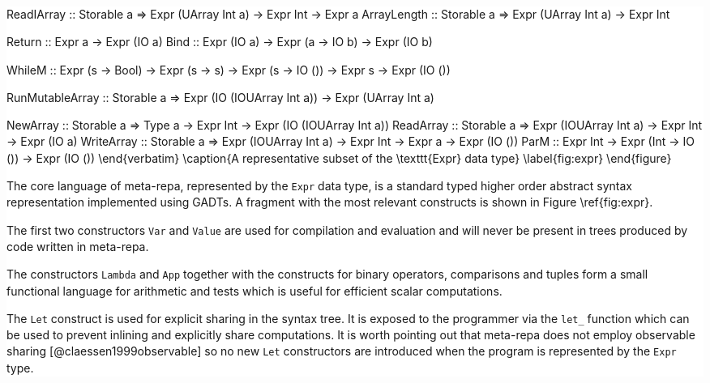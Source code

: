   ReadIArray :: Storable a =>
                Expr (UArray Int a) -> Expr Int
             -> Expr a
  ArrayLength :: Storable a =>
                 Expr (UArray Int a) -> Expr Int

  Return :: Expr a -> Expr (IO a)
  Bind   :: Expr (IO a) -> Expr (a -> IO b)
         -> Expr (IO b)

  WhileM :: Expr (s -> Bool) -> Expr (s -> s)
         -> Expr (s -> IO ()) -> Expr s
         -> Expr (IO ())

  RunMutableArray :: Storable a =>
                     Expr (IO (IOUArray Int a))
                  -> Expr (UArray Int a)

  NewArray   :: Storable a =>
                Type a -> Expr Int
             -> Expr (IO (IOUArray Int a))
  ReadArray  :: Storable a =>
                Expr (IOUArray Int a) -> Expr Int
             -> Expr (IO a)
  WriteArray :: Storable a =>
                Expr (IOUArray Int a)
             -> Expr Int -> Expr a -> Expr (IO ())
  ParM       :: Expr Int -> Expr (Int -> IO ())
             -> Expr (IO ())
\end{verbatim}
\caption{A representative subset of the \texttt{Expr} data type}
\label{fig:expr}
\end{figure}

The core language of meta-repa, represented by the `Expr` data type,
is a standard typed higher order abstract syntax representation
implemented using GADTs. A fragment with the most relevant constructs
is shown in Figure \ref{fig:expr}.

The first two constructors `Var` and `Value` are used for compilation
and evaluation and will never be present in trees produced by code
written in meta-repa.

The constructors `Lambda` and `App` together with the constructs for
binary operators, comparisons and tuples form a small functional
language for arithmetic and tests which is useful for efficient scalar
computations.

The `Let` construct is used for explicit sharing in the syntax
tree. It is exposed to the programmer via the `let_` function which
can be used to prevent inlining and explicitly share computations. It
is worth pointing out that meta-repa does not employ observable
sharing [@claessen1999observable] so no new `Let` constructors are
introduced when the program is represented by the `Expr` type.
